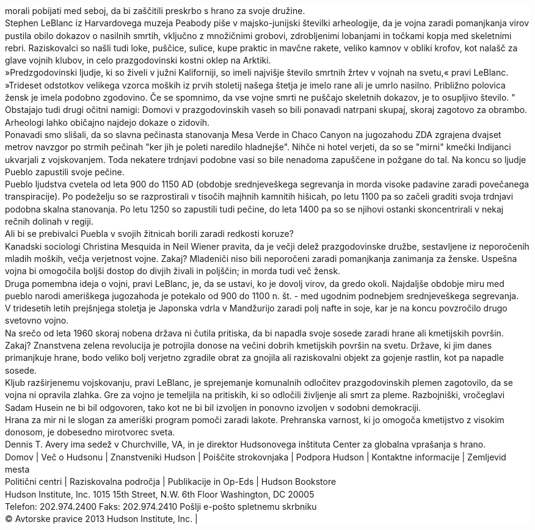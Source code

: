 morali pobijati med seboj, da bi zaščitili preskrbo s hrano za svoje družine.<br/>Stephen LeBlanc iz Harvardovega muzeja Peabody piše v majsko-junijski številki arheologije, da je vojna zaradi pomanjkanja virov pustila obilo dokazov o nasilnih smrtih, vključno z množičnimi grobovi, zdrobljenimi lobanjami in točkami kopja med skeletnimi rebri. Raziskovalci so našli tudi loke, puščice, sulice, kupe praktic in mavčne rakete, veliko kamnov v obliki krofov, kot nalašč za glave vojnih klubov, in celo prazgodovinski kostni oklep na Arktiki.<br/>»Predzgodovinski ljudje, ki so živeli v južni Kaliforniji, so imeli najvišje število smrtnih žrtev v vojnah na svetu,« pravi LeBlanc. »Trideset odstotkov velikega vzorca moških iz prvih stoletij našega štetja je imelo rane ali je umrlo nasilno. Približno polovica žensk je imela podobno zgodovino. Če se spomnimo, da vse vojne smrti ne puščajo skeletnih dokazov, je to osupljivo število. "<br/>Obstajajo tudi drugi očitni namigi: Domovi v prazgodovinskih vaseh so bili ponavadi natrpani skupaj, skoraj zagotovo za obrambo. Arheologi lahko običajno najdejo dokaze o zidovih.<br/>Ponavadi smo slišali, da so slavna pečinasta stanovanja Mesa Verde in Chaco Canyon na jugozahodu ZDA zgrajena dvajset metrov navzgor po strmih pečinah "ker jih je poleti naredilo hladnejše". Nihče ni hotel verjeti, da so se "mirni" kmečki Indijanci ukvarjali z vojskovanjem. Toda nekatere trdnjavi podobne vasi so bile nenadoma zapuščene in požgane do tal. Na koncu so ljudje Pueblo zapustili svoje pečine.<br/>Pueblo ljudstva cvetela od leta 900 do 1150 AD (obdobje srednjeveškega segrevanja in morda visoke padavine zaradi povečanega transpiracije). Po podeželju so se razprostirali v tisočih majhnih kamnitih hišicah, po letu 1100 pa so začeli graditi svoja trdnjavi podobna skalna stanovanja. Po letu 1250 so zapustili tudi pečine, do leta 1400 pa so se njihovi ostanki skoncentrirali v nekaj rečnih dolinah v regiji.<br/>Ali bi se prebivalci Puebla v svojih žitnicah borili zaradi redkosti koruze?<br/>Kanadski sociologi Christina Mesquida in Neil Wiener pravita, da je večji delež prazgodovinske družbe, sestavljene iz neporočenih mladih moških, večja verjetnost vojne. Zakaj? Mladeniči niso bili neporočeni zaradi pomanjkanja zanimanja za ženske. Uspešna vojna bi omogočila boljši dostop do divjih živali in poljščin; in morda tudi več žensk.<br/>Druga pomembna ideja o vojni, pravi LeBlanc, je, da se ustavi, ko je dovolj virov, da gredo okoli. Najdaljše obdobje miru med pueblo narodi ameriškega jugozahoda je potekalo od 900 do 1100 n. št. - med ugodnim podnebjem srednjeveškega segrevanja.<br/>V tridesetih letih prejšnjega stoletja je Japonska vdrla v Mandžurijo zaradi polj nafte in soje, kar je na koncu povzročilo drugo svetovno vojno.<br/>Na srečo od leta 1960 skoraj nobena država ni čutila pritiska, da bi napadla svoje sosede zaradi hrane ali kmetijskih površin. Zakaj? Znanstvena zelena revolucija je potrojila donose na večini dobrih kmetijskih površin na svetu. Države, ki jim danes primanjkuje hrane, bodo veliko bolj verjetno zgradile obrat za gnojila ali raziskovalni objekt za gojenje rastlin, kot pa napadle sosede.<br/>Kljub razširjenemu vojskovanju, pravi LeBlanc, je sprejemanje komunalnih odločitev prazgodovinskih plemen zagotovilo, da se vojna ni opravila zlahka. Gre za vojno je temeljila na pritiskih, ki so odločili življenje ali smrt za pleme. Razbojniški, vročeglavi Sadam Husein ne bi bil odgovoren, tako kot ne bi bil izvoljen in ponovno izvoljen v sodobni demokraciji.<br/>Hrana za mir ni le slogan za ameriški program pomoči zaradi lakote. Prehranska varnost, ki jo omogoča kmetijstvo z visokim donosom, je dobesedno mirotvorec sveta.<br/>Dennis T. Avery ima sedež v Churchville, VA, in je direktor Hudsonovega inštituta Center za globalna vprašanja s hrano.<br/>Domov &#124; Več o Hudsonu &#124; Znanstveniki Hudson &#124; Poiščite strokovnjaka &#124; Podpora Hudson &#124; Kontaktne informacije &#124; Zemljevid mesta<br/>Politični centri &#124; Raziskovalna področja &#124; Publikacije in Op-Eds &#124; Hudson Bookstore<br/>Hudson Institute, Inc. 1015 15th Street, N.W. 6th Floor Washington, DC 20005<br/>Telefon: 202.974.2400 Faks: 202.974.2410 Pošlji e-pošto spletnemu skrbniku<br/>© Avtorske pravice 2013 Hudson Institute, Inc. |
